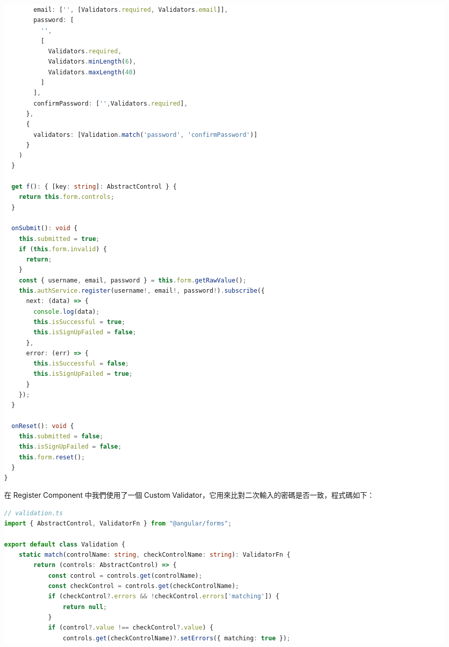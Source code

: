 ```ts
        email: ['', [Validators.required, Validators.email]],
        password: [
          '',
          [
            Validators.required,
            Validators.minLength(6),
            Validators.maxLength(40)
          ]
        ],
        confirmPassword: ['',Validators.required],
      },
      {
        validators: [Validation.match('password', 'confirmPassword')]
      }
    )
  }

  get f(): { [key: string]: AbstractControl } {
    return this.form.controls;
  }

  onSubmit(): void {
    this.submitted = true;
    if (this.form.invalid) {
      return;
    }
    const { username, email, password } = this.form.getRawValue();
    this.authService.register(username!, email!, password!).subscribe({
      next: (data) => {
        console.log(data);
        this.isSuccessful = true;
        this.isSignUpFailed = false;
      },
      error: (err) => {
        this.isSuccessful = false;
        this.isSignUpFailed = true;
      }
    });
  }

  onReset(): void {
    this.submitted = false;
    this.isSignUpFailed = false;
    this.form.reset();
  }
}
```

在 Register Component 中我們使用了一個 Custom Validator，它用來比對二次輸入的密碼是否一致，程式碼如下：

```ts
// validation.ts
import { AbstractControl, ValidatorFn } from "@angular/forms";

export default class Validation {
    static match(controlName: string, checkControlName: string): ValidatorFn {
        return (controls: AbstractControl) => {
            const control = controls.get(controlName);
            const checkControl = controls.get(checkControlName);
            if (checkControl?.errors && !checkControl.errors['matching']) {
                return null;
            }
            if (control?.value !== checkControl?.value) {
                controls.get(checkControlName)?.setErrors({ matching: true });
```